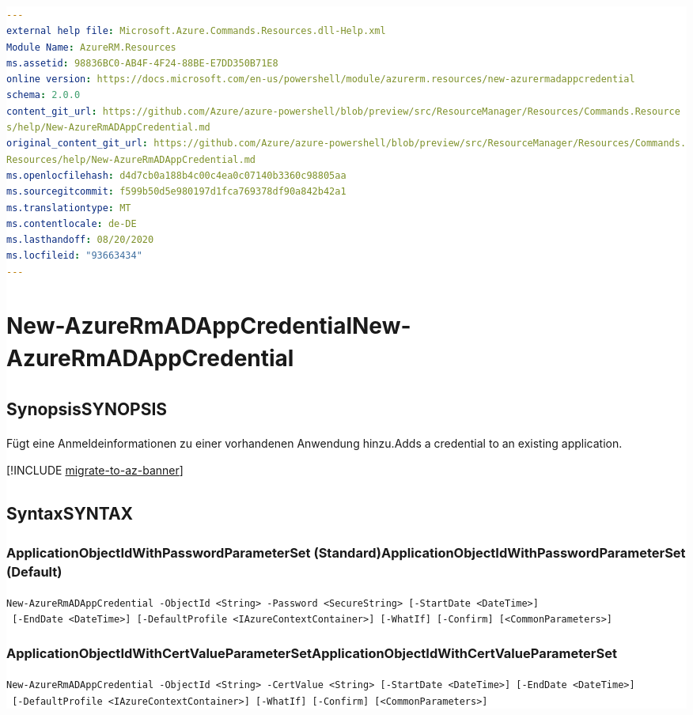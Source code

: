 ```yaml
---
external help file: Microsoft.Azure.Commands.Resources.dll-Help.xml
Module Name: AzureRM.Resources
ms.assetid: 98836BC0-AB4F-4F24-88BE-E7DD350B71E8
online version: https://docs.microsoft.com/en-us/powershell/module/azurerm.resources/new-azurermadappcredential
schema: 2.0.0
content_git_url: https://github.com/Azure/azure-powershell/blob/preview/src/ResourceManager/Resources/Commands.Resources/help/New-AzureRmADAppCredential.md
original_content_git_url: https://github.com/Azure/azure-powershell/blob/preview/src/ResourceManager/Resources/Commands.Resources/help/New-AzureRmADAppCredential.md
ms.openlocfilehash: d4d7cb0a188b4c00c4ea0c07140b3360c98805aa
ms.sourcegitcommit: f599b50d5e980197d1fca769378df90a842b42a1
ms.translationtype: MT
ms.contentlocale: de-DE
ms.lasthandoff: 08/20/2020
ms.locfileid: "93663434"
---
```

# <span data-ttu-id="c7d09-101">New-AzureRmADAppCredential</span><span class="sxs-lookup"><span data-stu-id="c7d09-101">New-AzureRmADAppCredential</span></span>

## <span data-ttu-id="c7d09-102">Synopsis</span><span class="sxs-lookup"><span data-stu-id="c7d09-102">SYNOPSIS</span></span>
<span data-ttu-id="c7d09-103">Fügt eine Anmeldeinformationen zu einer vorhandenen Anwendung hinzu.</span><span class="sxs-lookup"><span data-stu-id="c7d09-103">Adds a credential to an existing application.</span></span>

[!INCLUDE [migrate-to-az-banner](../../includes/migrate-to-az-banner.md)]

## <span data-ttu-id="c7d09-104">Syntax</span><span class="sxs-lookup"><span data-stu-id="c7d09-104">SYNTAX</span></span>

### <span data-ttu-id="c7d09-105">ApplicationObjectIdWithPasswordParameterSet (Standard)</span><span class="sxs-lookup"><span data-stu-id="c7d09-105">ApplicationObjectIdWithPasswordParameterSet (Default)</span></span>
```
New-AzureRmADAppCredential -ObjectId <String> -Password <SecureString> [-StartDate <DateTime>]
 [-EndDate <DateTime>] [-DefaultProfile <IAzureContextContainer>] [-WhatIf] [-Confirm] [<CommonParameters>]
```

### <span data-ttu-id="c7d09-106">ApplicationObjectIdWithCertValueParameterSet</span><span class="sxs-lookup"><span data-stu-id="c7d09-106">ApplicationObjectIdWithCertValueParameterSet</span></span>
```
New-AzureRmADAppCredential -ObjectId <String> -CertValue <String> [-StartDate <DateTime>] [-EndDate <DateTime>]
 [-DefaultProfile <IAzureContextContainer>] [-WhatIf] [-Confirm] [<CommonParameters>]
```
